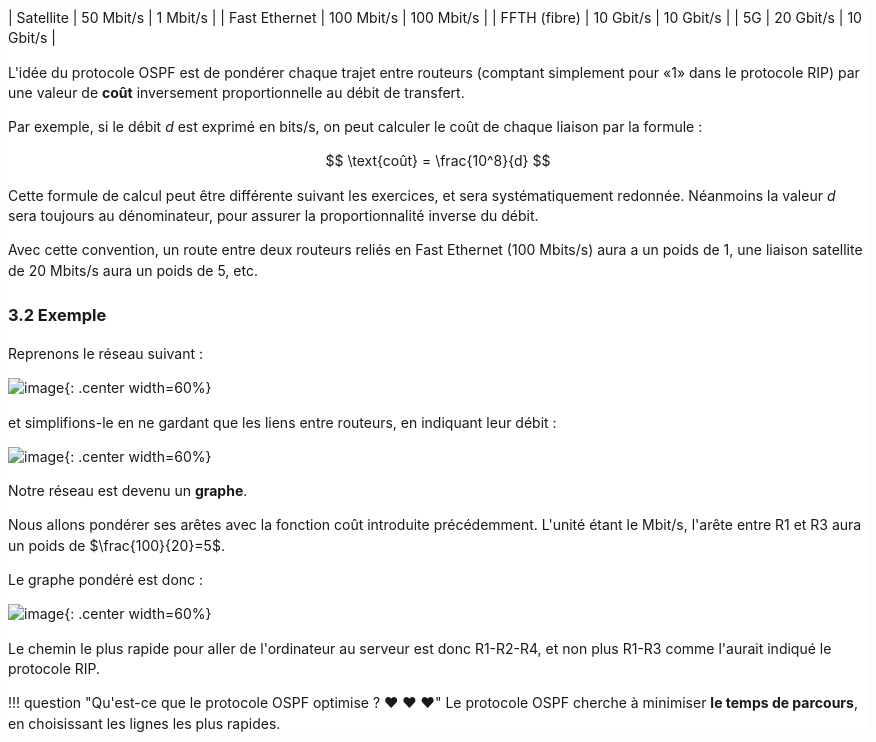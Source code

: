| Satellite | 50 Mbit/s | 1 Mbit/s |
| Fast Ethernet | 100 Mbit/s | 100 Mbit/s |
| FFTH (fibre) | 10 Gbit/s | 10 Gbit/s |
| 5G | 20 Gbit/s | 10 Gbit/s |



L'idée du protocole OSPF est de pondérer chaque trajet entre routeurs (comptant simplement pour «1» dans le protocole RIP) par une valeur de **coût** inversement proportionnelle au débit de transfert.

Par exemple, si le débit $d$ est exprimé en bits/s, on peut calculer le coût de chaque liaison par la formule :

$$ \text{coût} = \frac{10^8}{d} $$


Cette formule de calcul peut être différente suivant les exercices, et sera systématiquement redonnée. Néanmoins la valeur $d$ sera toujours au dénominateur, pour assurer la proportionnalité inverse du débit.


Avec cette convention, un route entre deux routeurs reliés en Fast Ethernet (100 Mbits/s) aura a un poids de 1, une liaison satellite de 20 Mbits/s aura un poids de 5, etc.

### 3.2 Exemple

Reprenons le réseau suivant :

![image](data/tables.png){: .center  width=60%}


et simplifions-le en ne gardant que les liens entre routeurs, en indiquant leur débit :


![image](data/ospf1.png){: .center width=60%}


Notre réseau est devenu un **graphe**. 

Nous allons pondérer ses arêtes avec la fonction coût introduite précédemment. L'unité étant le Mbit/s, l'arête entre R1 et R3 aura un poids de $\frac{100}{20}=5$.

Le graphe pondéré est donc :


![image](data/ospf2.png){: .center width=60%}


Le chemin le plus rapide pour aller de l'ordinateur au serveur est donc R1-R2-R4, et non plus R1-R3 comme l'aurait indiqué le protocole RIP.


!!! question "Qu'est-ce que le protocole OSPF optimise ? :heart: :heart: :heart:"
    Le protocole OSPF cherche à minimiser **le temps de parcours**, en choisissant les lignes les plus rapides.

